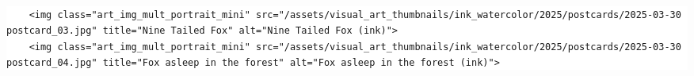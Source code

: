 		<img class="art_img_mult_portrait_mini" src="/assets/visual_art_thumbnails/ink_watercolor/2025/postcards/2025-03-30 postcard_03.jpg" title="Nine Tailed Fox" alt="Nine Tailed Fox (ink)">
		<img class="art_img_mult_portrait_mini" src="/assets/visual_art_thumbnails/ink_watercolor/2025/postcards/2025-03-30 postcard_04.jpg" title="Fox asleep in the forest" alt="Fox asleep in the forest (ink)">